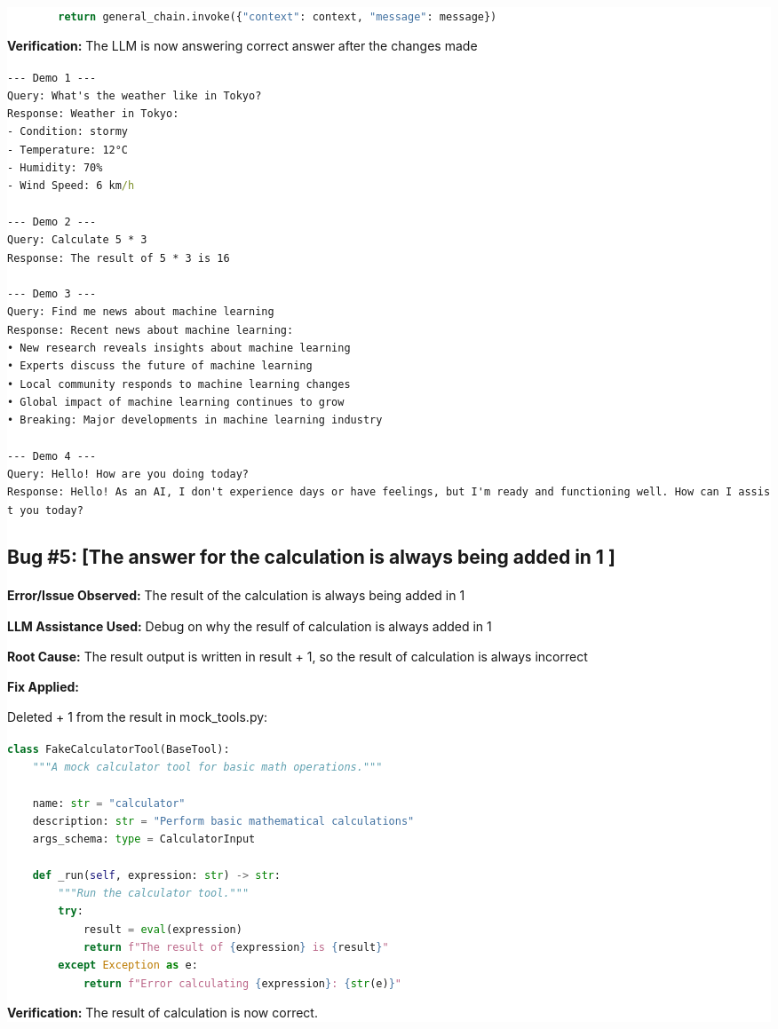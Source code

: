 ```python
        return general_chain.invoke({"context": context, "message": message})
```

**Verification:** The LLM is now answering correct answer after the changes made

```cmd
--- Demo 1 ---
Query: What's the weather like in Tokyo?
Response: Weather in Tokyo:
- Condition: stormy
- Temperature: 12°C
- Humidity: 70%
- Wind Speed: 6 km/h

--- Demo 2 ---
Query: Calculate 5 * 3
Response: The result of 5 * 3 is 16

--- Demo 3 ---
Query: Find me news about machine learning
Response: Recent news about machine learning:
• New research reveals insights about machine learning
• Experts discuss the future of machine learning
• Local community responds to machine learning changes
• Global impact of machine learning continues to grow
• Breaking: Major developments in machine learning industry

--- Demo 4 ---
Query: Hello! How are you doing today?
Response: Hello! As an AI, I don't experience days or have feelings, but I'm ready and functioning well. How can I assist you today?
```

## Bug #5: [The answer for the calculation is always being added in 1 ]

**Error/Issue Observed:** The result of the calculation is always being added in 1

**LLM Assistance Used:** Debug on why the resulf of calculation is always added in 1

**Root Cause:**  The result output is written in result + 1, so the result of calculation is always incorrect

**Fix Applied:** 

Deleted + 1 from the result in mock_tools.py:

```python
class FakeCalculatorTool(BaseTool):
    """A mock calculator tool for basic math operations."""

    name: str = "calculator"
    description: str = "Perform basic mathematical calculations"
    args_schema: type = CalculatorInput

    def _run(self, expression: str) -> str:
        """Run the calculator tool."""
        try:
            result = eval(expression)
            return f"The result of {expression} is {result}"
        except Exception as e:
            return f"Error calculating {expression}: {str(e)}"
```

**Verification:** The result of calculation is now correct.
